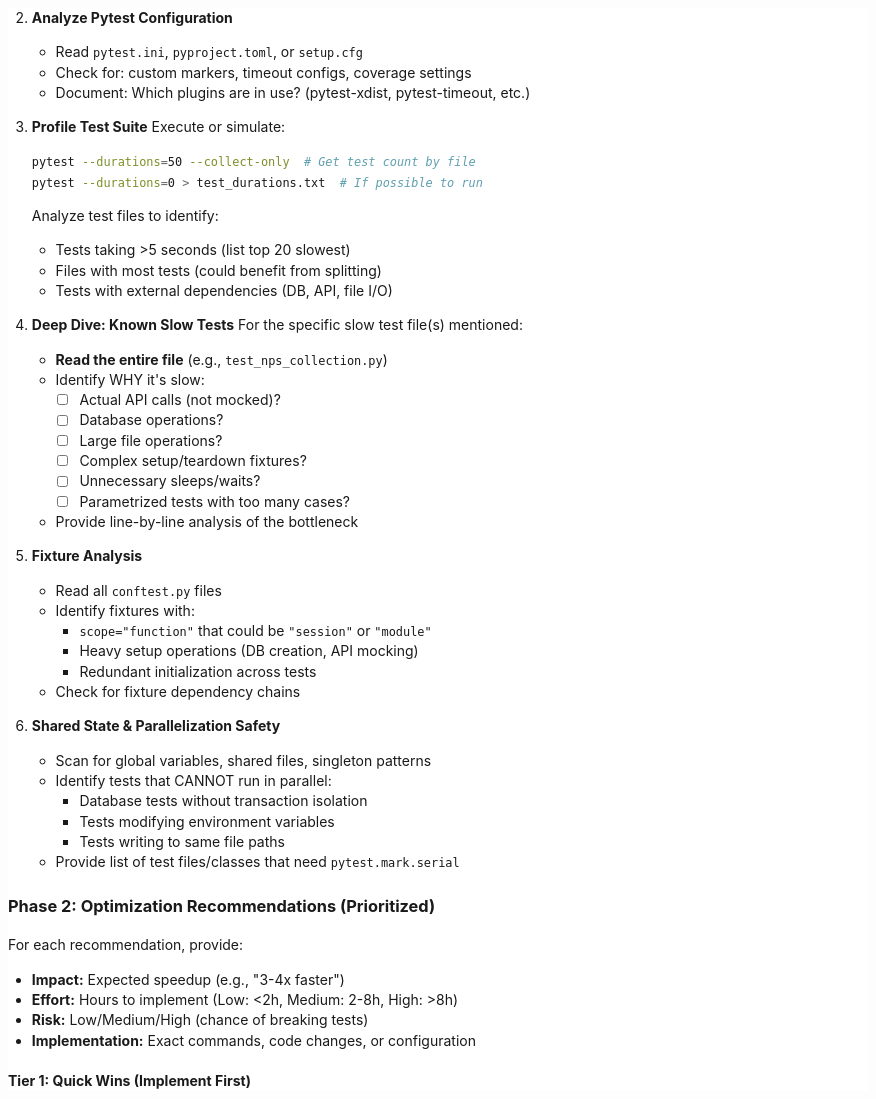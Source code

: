 2. **Analyze Pytest Configuration**
   - Read `pytest.ini`, `pyproject.toml`, or `setup.cfg`
   - Check for: custom markers, timeout configs, coverage settings
   - Document: Which plugins are in use? (pytest-xdist, pytest-timeout, etc.)

3. **Profile Test Suite**
   Execute or simulate:
   ```bash
   pytest --durations=50 --collect-only  # Get test count by file
   pytest --durations=0 > test_durations.txt  # If possible to run
   ```

   Analyze test files to identify:
   - Tests taking >5 seconds (list top 20 slowest)
   - Files with most tests (could benefit from splitting)
   - Tests with external dependencies (DB, API, file I/O)

4. **Deep Dive: Known Slow Tests**
   For the specific slow test file(s) mentioned:
   - **Read the entire file** (e.g., `test_nps_collection.py`)
   - Identify WHY it's slow:
     - [ ] Actual API calls (not mocked)?
     - [ ] Database operations?
     - [ ] Large file operations?
     - [ ] Complex setup/teardown fixtures?
     - [ ] Unnecessary sleeps/waits?
     - [ ] Parametrized tests with too many cases?
   - Provide line-by-line analysis of the bottleneck

5. **Fixture Analysis**
   - Read all `conftest.py` files
   - Identify fixtures with:
     - `scope="function"` that could be `"session"` or `"module"`
     - Heavy setup operations (DB creation, API mocking)
     - Redundant initialization across tests
   - Check for fixture dependency chains

6. **Shared State & Parallelization Safety**
   - Scan for global variables, shared files, singleton patterns
   - Identify tests that CANNOT run in parallel:
     - Database tests without transaction isolation
     - Tests modifying environment variables
     - Tests writing to same file paths
   - Provide list of test files/classes that need `pytest.mark.serial`

### Phase 2: Optimization Recommendations (Prioritized)

For each recommendation, provide:
- **Impact:** Expected speedup (e.g., "3-4x faster")
- **Effort:** Hours to implement (Low: <2h, Medium: 2-8h, High: >8h)
- **Risk:** Low/Medium/High (chance of breaking tests)
- **Implementation:** Exact commands, code changes, or configuration

#### Tier 1: Quick Wins (Implement First)
